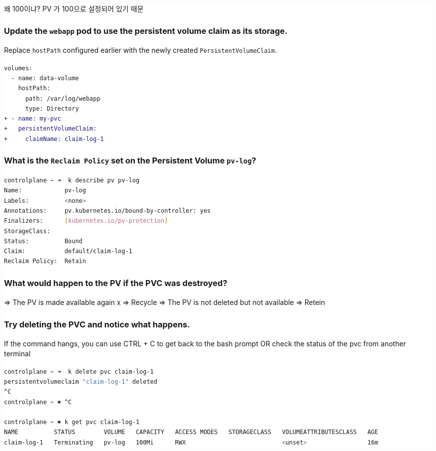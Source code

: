 
왜 100이냐? PV 가 100으로 설정되어 있기 때문

### Update the `webapp` pod to use the persistent volume claim as its storage.

Replace `hostPath` configured earlier with the newly created `PersistentVolumeClaim`.

```diff
volumes:
  - name: data-volume
    hostPath:
      path: /var/log/webapp
      type: Directory
+ - name: my-pvc
+   persistentVolumeClaim:
+     claimName: claim-log-1
```

### What is the `Reclaim Policy` set on the Persistent Volume `pv-log`?

```sh
controlplane ~ ➜  k describe pv pv-log 
Name:            pv-log
Labels:          <none>
Annotations:     pv.kubernetes.io/bound-by-controller: yes
Finalizers:      [kubernetes.io/pv-protection]
StorageClass:    
Status:          Bound
Claim:           default/claim-log-1
Reclaim Policy:  Retain
```

### What would happen to the PV if the PVC was destroyed?

=> The PV is made available again x => Recycle
=> The PV is not deleted but not available => Retein

### Try deleting the PVC and notice what happens.

If the command hangs, you can use CTRL + C to get back to the bash prompt OR check the status of the pvc from another terminal

```sh
controlplane ~ ➜  k delete pvc claim-log-1 
persistentvolumeclaim "claim-log-1" deleted
^C
controlplane ~ ✖ ^C

controlplane ~ ✖ k get pvc claim-log-1 
NAME          STATUS        VOLUME   CAPACITY   ACCESS MODES   STORAGECLASS   VOLUMEATTRIBUTESCLASS   AGE
claim-log-1   Terminating   pv-log   100Mi      RWX                           <unset>                 16m
```
